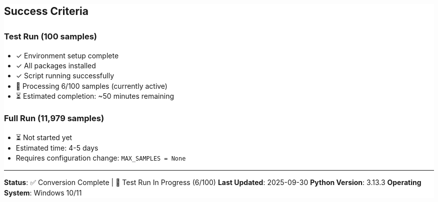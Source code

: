 ## Success Criteria

### Test Run (100 samples)
- ✓ Environment setup complete
- ✓ All packages installed
- ✓ Script running successfully
- 🔄 Processing 6/100 samples (currently active)
- ⏳ Estimated completion: ~50 minutes remaining

### Full Run (11,979 samples)
- ⏳ Not started yet
- Estimated time: 4-5 days
- Requires configuration change: `MAX_SAMPLES = None`

---

**Status**: ✅ Conversion Complete | 🔄 Test Run In Progress (6/100)
**Last Updated**: 2025-09-30
**Python Version**: 3.13.3
**Operating System**: Windows 10/11